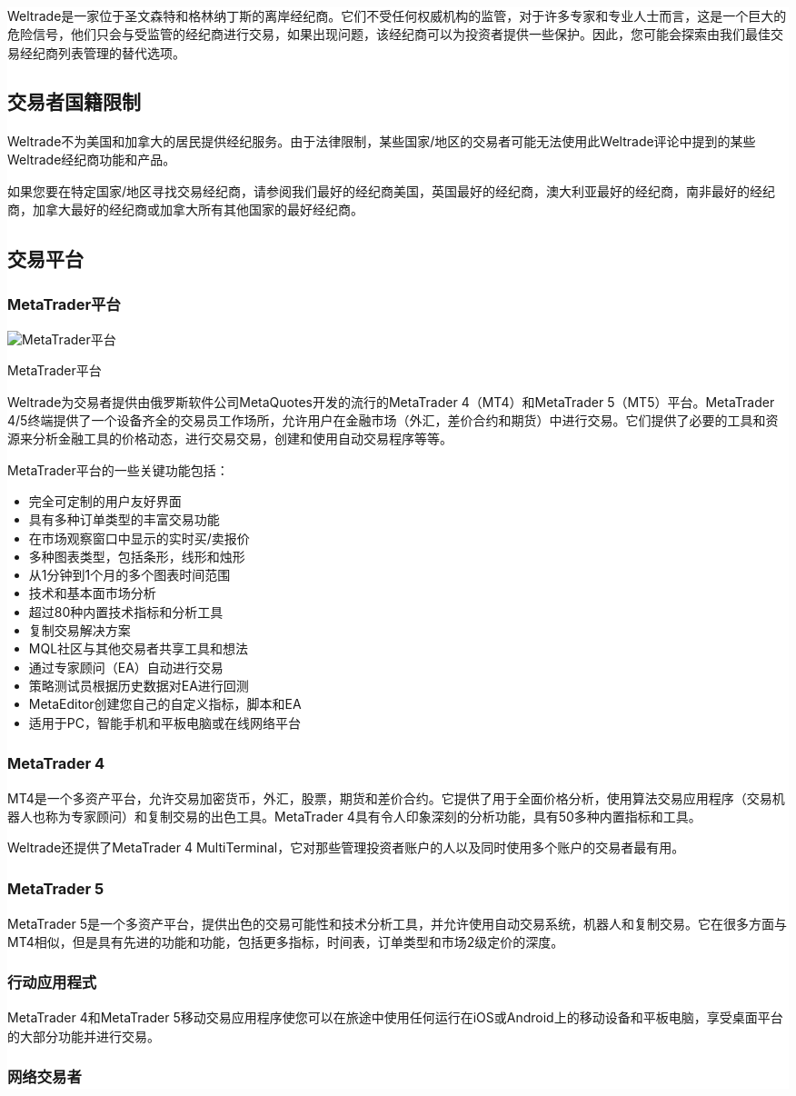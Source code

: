 Weltrade是一家位于圣文森特和格林纳丁斯的离岸经纪商。它们不受任何权威机构的监管，对于许多专家和专业人士而言，这是一个巨大的危险信号，他们只会与受监管的经纪商进行交易，如果出现问题，该经纪商可以为投资者提供一些保护。因此，您可能会探索由我们最佳交易经纪商列表管理的替代选项。

## 交易者国籍限制

Weltrade不为美国和加拿大的居民提供经纪服务。由于法律限制，某些国家/地区的交易者可能无法使用此Weltrade评论中提到的某些Weltrade经纪商功能和产品。

如果您要在特定国家/地区寻找交易经纪商，请参阅我们最好的经纪商美国，英国最好的经纪商，澳大利亚最好的经纪商，南非最好的经纪商，加拿大最好的经纪商或加拿大所有其他国家的最好经纪商。

## 交易平台

### MetaTrader平台

![MetaTrader平台](https://cdn.fendou.la/funstoutiao/2020/11/Weltrade-Review-MetaTrader-Platforms.png "MetaTrader平台")

MetaTrader平台

Weltrade为交易者提供由俄罗斯软件公司MetaQuotes开发的流行的MetaTrader 4（MT4）和MetaTrader 5（MT5）平台。MetaTrader 4/5终端提供了一个设备齐全的交易员工作场所，允许用户在金融市场（外汇，差价合约和期货）中进行交易。它们提供了必要的工具和资源来分析金融工具的价格动态，进行交易交易，创建和使用自动交易程序等等。

MetaTrader平台的一些关键功能包括：

- 完全可定制的用户友好界面
- 具有多种订单类型的丰富交易功能
- 在市场观察窗口中显示的实时买/卖报价
- 多种图表类型，包括条形，线形和烛形
- 从1分钟到1个月的多个图表时间范围
- 技术和基本面市场分析
- 超过80种内置技术指标和分析工具
- 复制交易解决方案
- MQL社区与其他交易者共享工具和想法
- 通过专家顾问（EA）自动进行交易
- 策略测试员根据历史数据对EA进行回测
- MetaEditor创建您自己的自定义指标，脚本和EA
- 适用于PC，智能手机和平板电脑或在线网络平台

### MetaTrader 4

MT4是一个多资产平台，允许交易加密货币，外汇，股票，期货和差价合约。它提供了用于全面价格分析，使用算法交易应用程序（交易机器人也称为专家顾问）和复制交易的出色工具。MetaTrader 4具有令人印象深刻的分析功能，具有50多种内置指标和工具。

Weltrade还提供了MetaTrader 4 MultiTerminal，它对那些管理投资者账户的人以及同时使用多个账户的交易者最有用。

### MetaTrader 5

MetaTrader 5是一个多资产平台，提供出色的交易可能性和技术分析工具，并允许使用自动交易系统，机器人和复制交易。它在很多方面与MT4相似，但是具有先进的功能和功能，包括更多指标，时间表，订单类型和市场2级定价的深度。

### 行动应用程式

MetaTrader 4和MetaTrader 5移动交易应用程序使您可以在旅途中使用任何运行在iOS或Android上的移动设备和平板电脑，享受桌面平台的大部分功能并进行交易。

### 网络交易者
